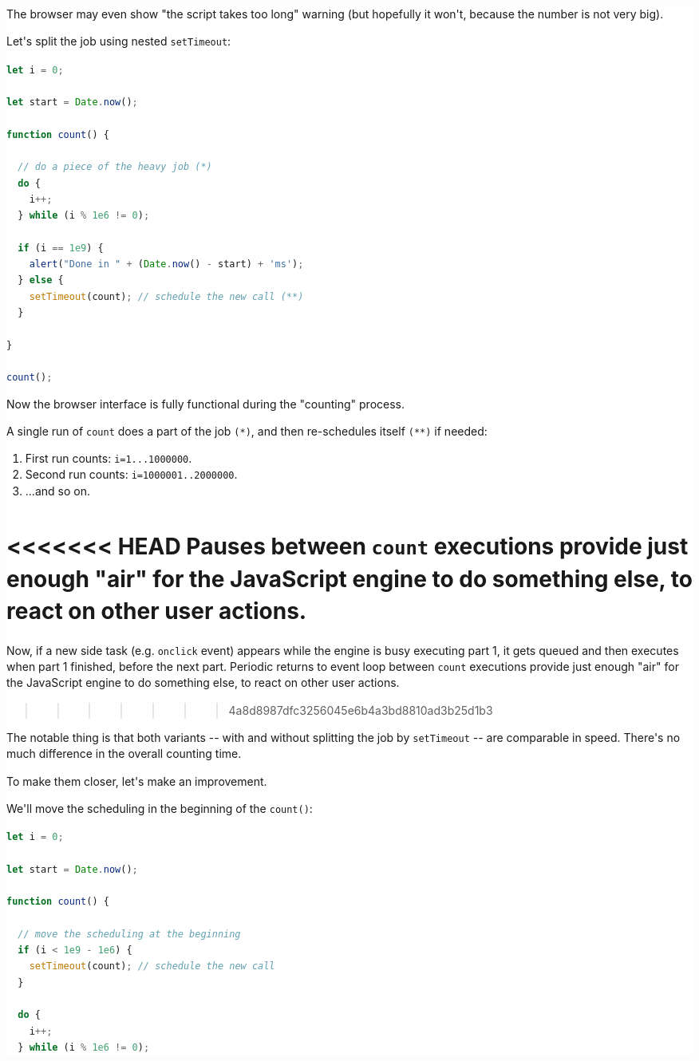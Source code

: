 The browser may even show "the script takes too long" warning (but hopefully it won't, because the number is not very big).

Let's split the job using nested `setTimeout`:

```js run
let i = 0;

let start = Date.now();

function count() {

  // do a piece of the heavy job (*)
  do {
    i++;
  } while (i % 1e6 != 0);

  if (i == 1e9) {
    alert("Done in " + (Date.now() - start) + 'ms');
  } else {
    setTimeout(count); // schedule the new call (**)
  }

}

count();
```

Now the browser interface is fully functional during the "counting" process.

A single run of `count` does a part of the job `(*)`, and then re-schedules itself `(**)` if needed:

1. First run counts: `i=1...1000000`.
2. Second run counts: `i=1000001..2000000`.
3. ...and so on.

<<<<<<< HEAD
Pauses between `count` executions provide just enough "air" for the JavaScript engine to do something else, to react on other user actions.
=======
Now, if a new side task (e.g. `onclick` event) appears while the engine is busy executing part 1, it gets queued and then executes when part 1 finished, before the next part. Periodic returns to event loop between `count` executions provide just enough "air" for the JavaScript engine to do something else, to react on other user actions.
>>>>>>> 4a8d8987dfc3256045e6b4a3bd8810ad3b25d1b3

The notable thing is that both variants -- with and without splitting the job by `setTimeout` -- are comparable in speed. There's no much difference in the overall counting time.

To make them closer, let's make an improvement.

We'll move the scheduling in the beginning of the `count()`:

```js run
let i = 0;

let start = Date.now();

function count() {

  // move the scheduling at the beginning
  if (i < 1e9 - 1e6) {
    setTimeout(count); // schedule the new call
  }

  do {
    i++;
  } while (i % 1e6 != 0);
```